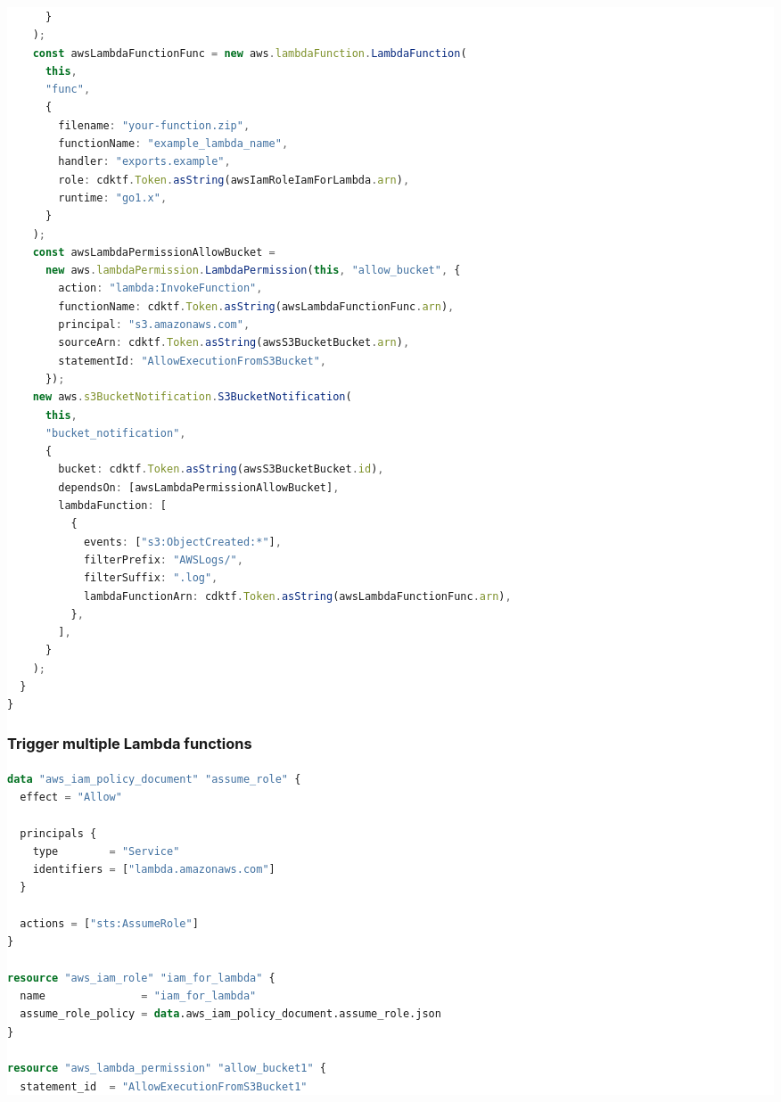 ```typescript
      }
    );
    const awsLambdaFunctionFunc = new aws.lambdaFunction.LambdaFunction(
      this,
      "func",
      {
        filename: "your-function.zip",
        functionName: "example_lambda_name",
        handler: "exports.example",
        role: cdktf.Token.asString(awsIamRoleIamForLambda.arn),
        runtime: "go1.x",
      }
    );
    const awsLambdaPermissionAllowBucket =
      new aws.lambdaPermission.LambdaPermission(this, "allow_bucket", {
        action: "lambda:InvokeFunction",
        functionName: cdktf.Token.asString(awsLambdaFunctionFunc.arn),
        principal: "s3.amazonaws.com",
        sourceArn: cdktf.Token.asString(awsS3BucketBucket.arn),
        statementId: "AllowExecutionFromS3Bucket",
      });
    new aws.s3BucketNotification.S3BucketNotification(
      this,
      "bucket_notification",
      {
        bucket: cdktf.Token.asString(awsS3BucketBucket.id),
        dependsOn: [awsLambdaPermissionAllowBucket],
        lambdaFunction: [
          {
            events: ["s3:ObjectCreated:*"],
            filterPrefix: "AWSLogs/",
            filterSuffix: ".log",
            lambdaFunctionArn: cdktf.Token.asString(awsLambdaFunctionFunc.arn),
          },
        ],
      }
    );
  }
}

```

### Trigger multiple Lambda functions

```terraform
data "aws_iam_policy_document" "assume_role" {
  effect = "Allow"

  principals {
    type        = "Service"
    identifiers = ["lambda.amazonaws.com"]
  }

  actions = ["sts:AssumeRole"]
}

resource "aws_iam_role" "iam_for_lambda" {
  name               = "iam_for_lambda"
  assume_role_policy = data.aws_iam_policy_document.assume_role.json
}

resource "aws_lambda_permission" "allow_bucket1" {
  statement_id  = "AllowExecutionFromS3Bucket1"
```